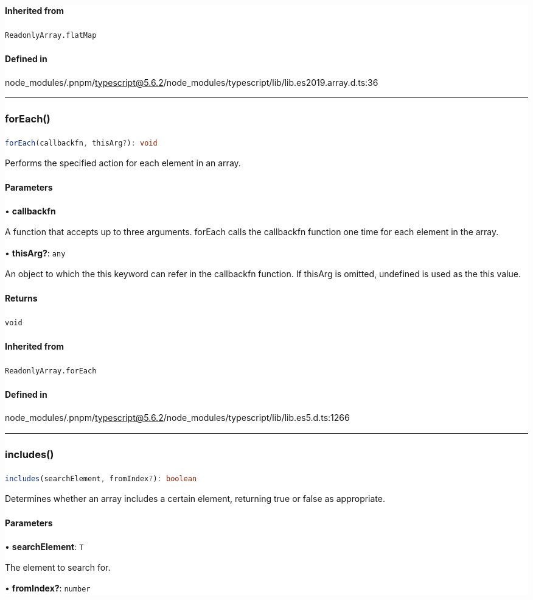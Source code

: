 #### Inherited from

`ReadonlyArray.flatMap`

#### Defined in

node\_modules/.pnpm/typescript@5.6.2/node\_modules/typescript/lib/lib.es2019.array.d.ts:36

***

### forEach()

```ts
forEach(callbackfn, thisArg?): void
```

Performs the specified action for each element in an array.

#### Parameters

• **callbackfn**

A function that accepts up to three arguments. forEach calls the callbackfn function one time for each element in the array.

• **thisArg?**: `any`

An object to which the this keyword can refer in the callbackfn function. If thisArg is omitted, undefined is used as the this value.

#### Returns

`void`

#### Inherited from

`ReadonlyArray.forEach`

#### Defined in

node\_modules/.pnpm/typescript@5.6.2/node\_modules/typescript/lib/lib.es5.d.ts:1266

***

### includes()

```ts
includes(searchElement, fromIndex?): boolean
```

Determines whether an array includes a certain element, returning true or false as appropriate.

#### Parameters

• **searchElement**: `T`

The element to search for.

• **fromIndex?**: `number`
